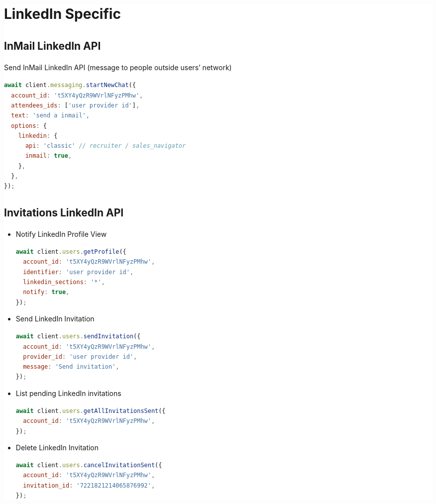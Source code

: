 # LinkedIn Specific

## InMail LinkedIn API

Send InMail LinkedIn API
(message to people outside users’ network)

```javascript
await client.messaging.startNewChat({
  account_id: 't5XY4yQzR9WVrlNFyzPMhw',
  attendees_ids: ['user provider id'],
  text: 'send a inmail',
  options: {
    linkedin: {
      api: 'classic' // recruiter / sales_navigator
      inmail: true,
    },
  },
});
```

## Invitations LinkedIn API

- Notify LinkedIn Profile View
  ```javascript
  await client.users.getProfile({
    account_id: 't5XY4yQzR9WVrlNFyzPMhw',
    identifier: 'user provider id',
    linkedin_sections: '*',
    notify: true,
  });
  ```
- Send LinkedIn Invitation
  ```javascript
  await client.users.sendInvitation({
    account_id: 't5XY4yQzR9WVrlNFyzPMhw',
    provider_id: 'user provider id',
    message: 'Send invitation',
  });
  ```
- List pending LinkedIn invitations
  ```javascript
  await client.users.getAllInvitationsSent({
    account_id: 't5XY4yQzR9WVrlNFyzPMhw',
  });
  ```
- Delete LinkedIn Invitation
  ```javascript
  await client.users.cancelInvitationSent({
    account_id: 't5XY4yQzR9WVrlNFyzPMhw',
    invitation_id: '7221821214065876992',
  });
  ```
